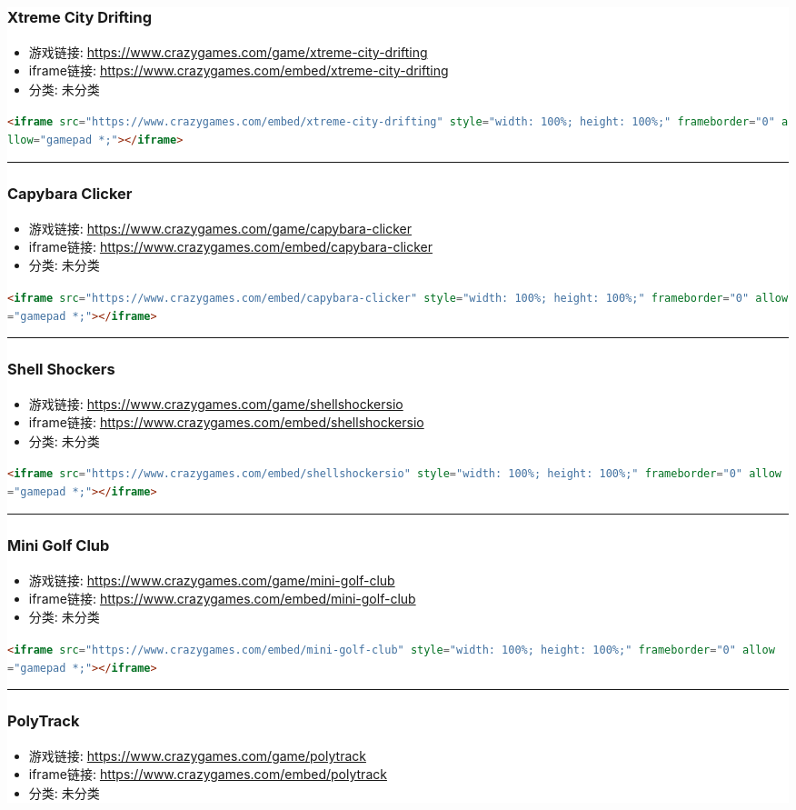
### Xtreme City Drifting

- 游戏链接: https://www.crazygames.com/game/xtreme-city-drifting
- iframe链接: https://www.crazygames.com/embed/xtreme-city-drifting
- 分类: 未分类

```html
<iframe src="https://www.crazygames.com/embed/xtreme-city-drifting" style="width: 100%; height: 100%;" frameborder="0" allow="gamepad *;"></iframe>
```

---

### Capybara Clicker

- 游戏链接: https://www.crazygames.com/game/capybara-clicker
- iframe链接: https://www.crazygames.com/embed/capybara-clicker
- 分类: 未分类

```html
<iframe src="https://www.crazygames.com/embed/capybara-clicker" style="width: 100%; height: 100%;" frameborder="0" allow="gamepad *;"></iframe>
```

---

### Shell Shockers

- 游戏链接: https://www.crazygames.com/game/shellshockersio
- iframe链接: https://www.crazygames.com/embed/shellshockersio
- 分类: 未分类

```html
<iframe src="https://www.crazygames.com/embed/shellshockersio" style="width: 100%; height: 100%;" frameborder="0" allow="gamepad *;"></iframe>
```

---

### Mini Golf Club

- 游戏链接: https://www.crazygames.com/game/mini-golf-club
- iframe链接: https://www.crazygames.com/embed/mini-golf-club
- 分类: 未分类

```html
<iframe src="https://www.crazygames.com/embed/mini-golf-club" style="width: 100%; height: 100%;" frameborder="0" allow="gamepad *;"></iframe>
```

---

### PolyTrack

- 游戏链接: https://www.crazygames.com/game/polytrack
- iframe链接: https://www.crazygames.com/embed/polytrack
- 分类: 未分类
